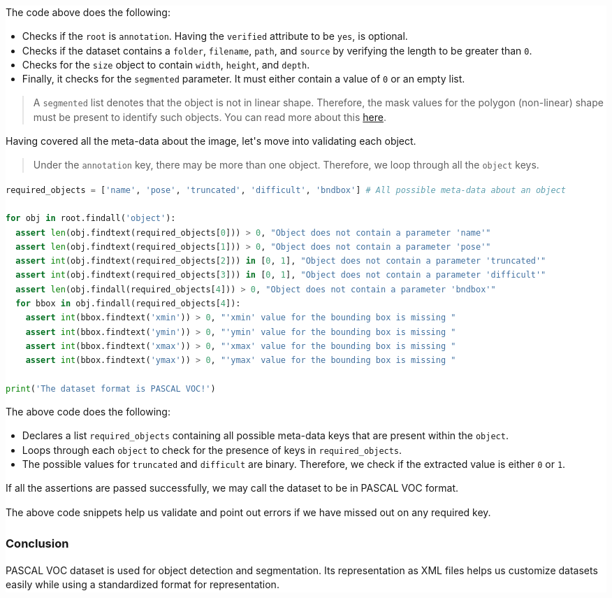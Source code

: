 The code above does the following:
- Checks if the `root` is `annotation`. Having the `verified` attribute to be `yes`, is optional.
- Checks if the dataset contains a `folder`, `filename`, `path`, and `source` by verifying the length to be greater than `0`.
- Checks for the `size` object to contain `width`, `height`, and `depth`.
- Finally, it checks for the `segmented` parameter. It must either contain a value of `0` or an empty list.

> A `segmented` list denotes that the object is not in linear shape. Therefore, the mask values for the polygon (non-linear) shape must be present to identify such objects. You can read more about this [here](https://towardsdatascience.com/generating-image-segmentation-masks-the-easy-way-dd4d3656dbd1).

Having covered all the meta-data about the image, let's move into validating each object.

> Under the `annotation` key, there may be more than one object. Therefore, we loop through all the `object` keys.

```py
required_objects = ['name', 'pose', 'truncated', 'difficult', 'bndbox'] # All possible meta-data about an object

for obj in root.findall('object'):
  assert len(obj.findtext(required_objects[0])) > 0, "Object does not contain a parameter 'name'"
  assert len(obj.findtext(required_objects[1])) > 0, "Object does not contain a parameter 'pose'"
  assert int(obj.findtext(required_objects[2])) in [0, 1], "Object does not contain a parameter 'truncated'"
  assert int(obj.findtext(required_objects[3])) in [0, 1], "Object does not contain a parameter 'difficult'"
  assert len(obj.findall(required_objects[4])) > 0, "Object does not contain a parameter 'bndbox'"
  for bbox in obj.findall(required_objects[4]):
    assert int(bbox.findtext('xmin')) > 0, "'xmin' value for the bounding box is missing "
    assert int(bbox.findtext('ymin')) > 0, "'ymin' value for the bounding box is missing "
    assert int(bbox.findtext('xmax')) > 0, "'xmax' value for the bounding box is missing "
    assert int(bbox.findtext('ymax')) > 0, "'ymax' value for the bounding box is missing "

print('The dataset format is PASCAL VOC!')
```

The above code does the following:
- Declares a list `required_objects` containing all possible meta-data keys that are present within the `object`.
- Loops through each `object` to check for the presence of keys in `required_objects`.
- The possible values for `truncated` and `difficult` are binary. Therefore, we check if the extracted value is either `0` or `1`.

If all the assertions are passed successfully, we may call the dataset to be in PASCAL VOC format.

The above code snippets help us validate and point out errors if we have missed out on any required key.

### Conclusion
PASCAL VOC dataset is used for object detection and segmentation. Its representation as XML files helps us customize datasets easily while using a standardized format for representation.
